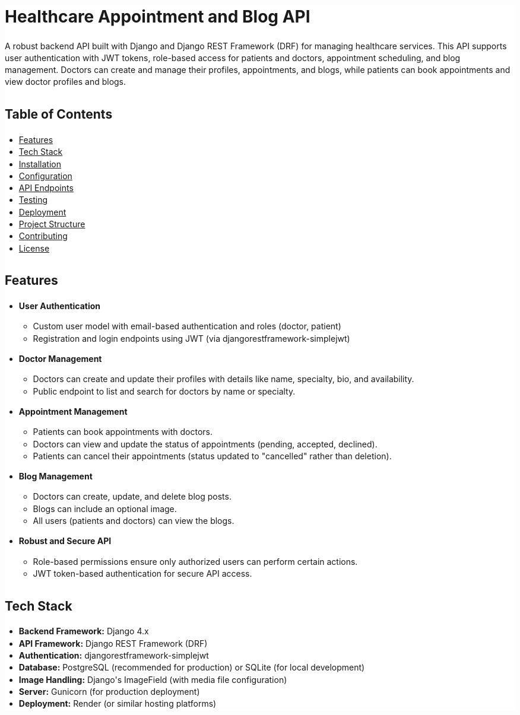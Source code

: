 # Healthcare Appointment and Blog API

A robust backend API built with Django and Django REST Framework (DRF) for managing healthcare services. This API supports user authentication with JWT tokens, role-based access for patients and doctors, appointment scheduling, and blog management. Doctors can create and manage their profiles, appointments, and blogs, while patients can book appointments and view doctor profiles and blogs.

## Table of Contents

- [Features](#features)
- [Tech Stack](#tech-stack)
- [Installation](#installation)
- [Configuration](#configuration)
- [API Endpoints](#api-endpoints)
- [Testing](#testing)
- [Deployment](#deployment)
- [Project Structure](#project-structure)
- [Contributing](#contributing)
- [License](#license)

## Features

- **User Authentication**
  - Custom user model with email-based authentication and roles (doctor, patient)
  - Registration and login endpoints using JWT (via djangorestframework-simplejwt)
  
- **Doctor Management**
  - Doctors can create and update their profiles with details like name, specialty, bio, and availability.
  - Public endpoint to list and search for doctors by name or specialty.

- **Appointment Management**
  - Patients can book appointments with doctors.
  - Doctors can view and update the status of appointments (pending, accepted, declined).
  - Patients can cancel their appointments (status updated to "cancelled" rather than deletion).

- **Blog Management**
  - Doctors can create, update, and delete blog posts.
  - Blogs can include an optional image.
  - All users (patients and doctors) can view the blogs.

- **Robust and Secure API**
  - Role-based permissions ensure only authorized users can perform certain actions.
  - JWT token-based authentication for secure API access.

## Tech Stack

- **Backend Framework:** Django 4.x
- **API Framework:** Django REST Framework (DRF)
- **Authentication:** djangorestframework-simplejwt
- **Database:** PostgreSQL (recommended for production) or SQLite (for local development)
- **Image Handling:** Django's ImageField (with media file configuration)
- **Server:** Gunicorn (for production deployment)
- **Deployment:** Render (or similar hosting platforms)
